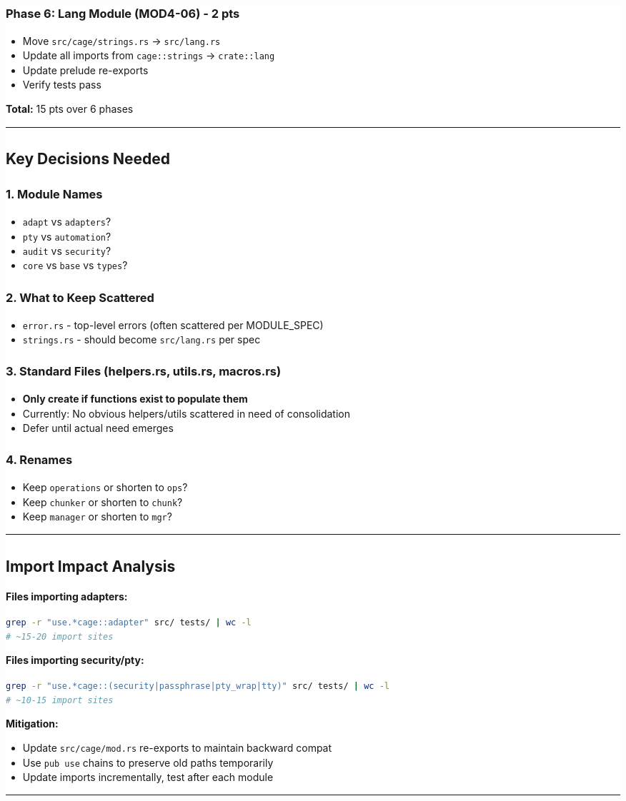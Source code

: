 ### Phase 6: Lang Module (MOD4-06) - 2 pts
- Move `src/cage/strings.rs` → `src/lang.rs`
- Update all imports from `cage::strings` → `crate::lang`
- Update prelude re-exports
- Verify tests pass

**Total:** 15 pts over 6 phases

---

## Key Decisions Needed

### 1. Module Names
- `adapt` vs `adapters`?
- `pty` vs `automation`?
- `audit` vs `security`?
- `core` vs `base` vs `types`?

### 2. What to Keep Scattered
- `error.rs` - top-level errors (often scattered per MODULE_SPEC)
- `strings.rs` - should become `src/lang.rs` per spec

### 3. Standard Files (helpers.rs, utils.rs, macros.rs)
- **Only create if functions exist to populate them**
- Currently: No obvious helpers/utils scattered in need of consolidation
- Defer until actual need emerges

### 4. Renames
- Keep `operations` or shorten to `ops`?
- Keep `chunker` or shorten to `chunk`?
- Keep `manager` or shorten to `mgr`?

---

## Import Impact Analysis

**Files importing adapters:**
```bash
grep -r "use.*cage::adapter" src/ tests/ | wc -l
# ~15-20 import sites
```

**Files importing security/pty:**
```bash
grep -r "use.*cage::(security|passphrase|pty_wrap|tty)" src/ tests/ | wc -l
# ~10-15 import sites
```

**Mitigation:**
- Update `src/cage/mod.rs` re-exports to maintain backward compat
- Use `pub use` chains to preserve old paths temporarily
- Update imports incrementally, test after each module

---